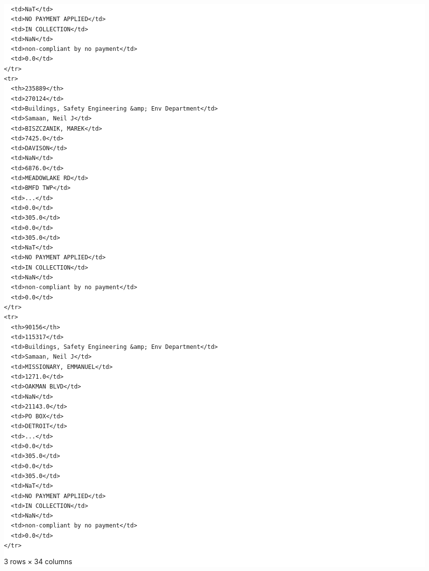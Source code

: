       <td>NaT</td>
      <td>NO PAYMENT APPLIED</td>
      <td>IN COLLECTION</td>
      <td>NaN</td>
      <td>non-compliant by no payment</td>
      <td>0.0</td>
    </tr>
    <tr>
      <th>235889</th>
      <td>270124</td>
      <td>Buildings, Safety Engineering &amp; Env Department</td>
      <td>Samaan, Neil J</td>
      <td>BISZCZANIK, MAREK</td>
      <td>7425.0</td>
      <td>DAVISON</td>
      <td>NaN</td>
      <td>6876.0</td>
      <td>MEADOWLAKE RD</td>
      <td>BMFD TWP</td>
      <td>...</td>
      <td>0.0</td>
      <td>305.0</td>
      <td>0.0</td>
      <td>305.0</td>
      <td>NaT</td>
      <td>NO PAYMENT APPLIED</td>
      <td>IN COLLECTION</td>
      <td>NaN</td>
      <td>non-compliant by no payment</td>
      <td>0.0</td>
    </tr>
    <tr>
      <th>90156</th>
      <td>115317</td>
      <td>Buildings, Safety Engineering &amp; Env Department</td>
      <td>Samaan, Neil J</td>
      <td>MISSIONARY, EMMANUEL</td>
      <td>1271.0</td>
      <td>OAKMAN BLVD</td>
      <td>NaN</td>
      <td>21143.0</td>
      <td>PO BOX</td>
      <td>DETROIT</td>
      <td>...</td>
      <td>0.0</td>
      <td>305.0</td>
      <td>0.0</td>
      <td>305.0</td>
      <td>NaT</td>
      <td>NO PAYMENT APPLIED</td>
      <td>IN COLLECTION</td>
      <td>NaN</td>
      <td>non-compliant by no payment</td>
      <td>0.0</td>
    </tr>
  </tbody>
</table>
<p>3 rows × 34 columns</p>
</div>

